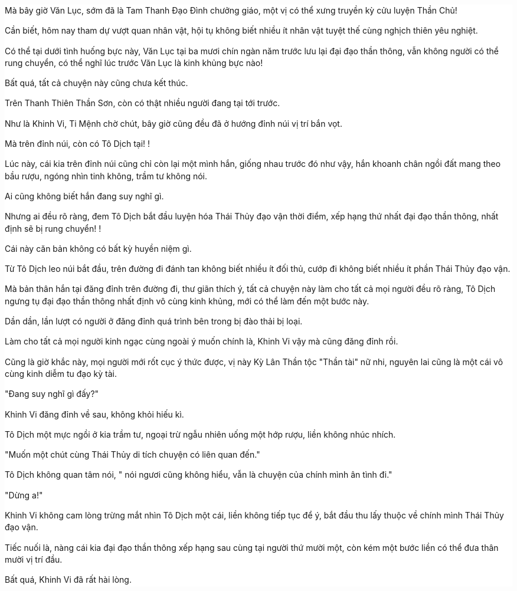 Mà bây giờ Văn Lục, sớm đã là Tam Thanh Đạo Đình chưởng giáo, một vị có thể xưng truyền kỳ cửu luyện Thần Chủ!

Cần biết, hôm nay tham dự vượt quan nhân vật, hội tụ không biết nhiều ít nhân vật tuyệt thế cùng nghịch thiên yêu nghiệt.

Có thể tại dưới tình huống bực này, Văn Lục tại ba mươi chín ngàn năm trước lưu lại đại đạo thần thông, vẫn không người có thể rung chuyển, có thể nghĩ lúc trước Văn Lục là kinh khủng bực nào!

Bất quá, tất cả chuyện này cũng chưa kết thúc.

Trên Thanh Thiên Thần Sơn, còn có thật nhiều người đang tại tới trước.

Như là Khinh Vi, Ti Mệnh chờ chút, bây giờ cũng đều đã ở hướng đỉnh núi vị trí bắn vọt.

Mà trên đỉnh núi, còn có Tô Dịch tại! !

Lúc này, cái kia trên đỉnh núi cũng chỉ còn lại một mình hắn, giống nhau trước đó như vậy, hắn khoanh chân ngồi đất mang theo bầu rượu, ngóng nhìn tinh không, trầm tư không nói.

Ai cũng không biết hắn đang suy nghĩ gì.

Nhưng ai đều rõ ràng, đem Tô Dịch bắt đầu luyện hóa Thái Thủy đạo vận thời điểm, xếp hạng thứ nhất đại đạo thần thông, nhất định sẽ bị rung chuyển! !

Cái này căn bản không có bất kỳ huyền niệm gì.

Từ Tô Dịch leo núi bắt đầu, trên đường đi đánh tan không biết nhiều ít đối thủ, cướp đi không biết nhiều ít phần Thái Thủy đạo vận.

Mà bản thân hắn tại đăng đỉnh trên đường đi, thư giãn thích ý, tất cả chuyện này làm cho tất cả mọi người đều rõ ràng, Tô Dịch ngưng tụ đại đạo thần thông nhất định vô cùng kinh khủng, mới có thể làm đến một bước này.

Dần dần, lần lượt có người ở đăng đỉnh quá trình bên trong bị đào thải bị loại.

Làm cho tất cả mọi người kinh ngạc cùng ngoài ý muốn chính là, Khinh Vi vậy mà cũng đăng đỉnh rồi.

Cũng là giờ khắc này, mọi người mới rốt cục ý thức được, vị này Kỳ Lân Thần tộc "Thần tài" nữ nhi, nguyên lai cũng là một cái vô cùng kinh diễm tu đạo kỳ tài.

"Đang suy nghĩ gì đấy?"

Khinh Vi đăng đỉnh về sau, không khỏi hiếu kì.

Tô Dịch một mực ngồi ở kia trầm tư, ngoại trừ ngẫu nhiên uống một hớp rượu, liền không nhúc nhích.

"Muốn một chút cùng Thái Thủy di tích chuyện có liên quan đến."

Tô Dịch không quan tâm nói, " nói ngươi cũng không hiểu, vẫn là chuyện của chính mình ân tình đi."

"Dừng a!"

Khinh Vi không cam lòng trừng mắt nhìn Tô Dịch một cái, liền không tiếp tục để ý, bắt đầu thu lấy thuộc về chính mình Thái Thủy đạo vận.

Tiếc nuối là, nàng cái kia đại đạo thần thông xếp hạng sau cùng tại người thứ mười một, còn kém một bước liền có thể đưa thân mười vị trí đầu.

Bất quá, Khinh Vi đã rất hài lòng.
